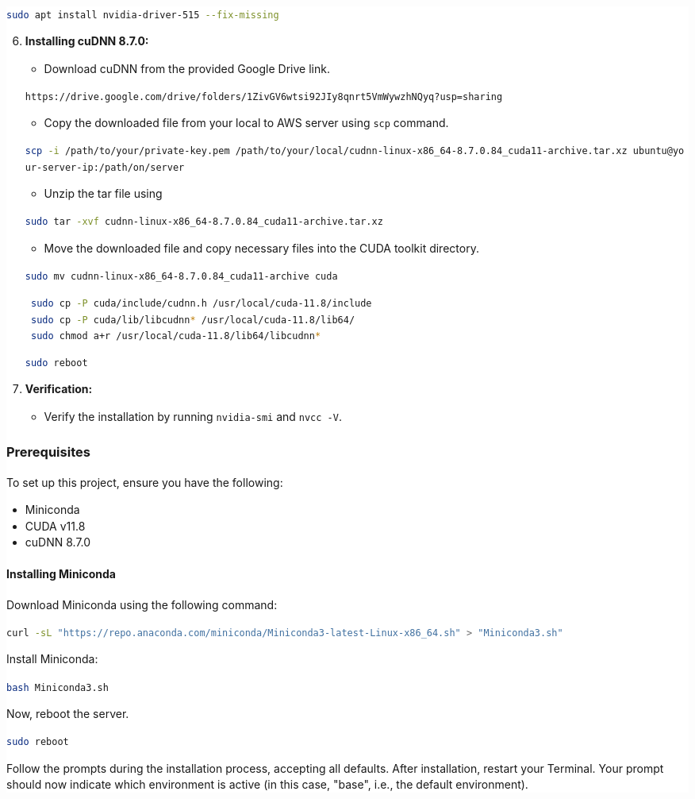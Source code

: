    ```bash
   sudo apt install nvidia-driver-515 --fix-missing
   ```

6. **Installing cuDNN 8.7.0:**
   - Download cuDNN from the provided Google Drive link.
   ```angular2html
   https://drive.google.com/drive/folders/1ZivGV6wtsi92JIy8qnrt5VmWywzhNQyq?usp=sharing
    ```
   - Copy the downloaded file from your local to AWS server using `scp` command.
   ```bash
   scp -i /path/to/your/private-key.pem /path/to/your/local/cudnn-linux-x86_64-8.7.0.84_cuda11-archive.tar.xz ubuntu@your-server-ip:/path/on/server
   ```
   - Unzip the tar file using 
   ```bash
   sudo tar -xvf cudnn-linux-x86_64-8.7.0.84_cuda11-archive.tar.xz
   ```
   - Move the downloaded file and copy necessary files into the CUDA toolkit directory.
   ```bash
   sudo mv cudnn-linux-x86_64-8.7.0.84_cuda11-archive cuda
   ```
   ```bash
    sudo cp -P cuda/include/cudnn.h /usr/local/cuda-11.8/include
    sudo cp -P cuda/lib/libcudnn* /usr/local/cuda-11.8/lib64/
    sudo chmod a+r /usr/local/cuda-11.8/lib64/libcudnn*
   ```
   
   ```bash
   sudo reboot
   ```
7. **Verification:**
   - Verify the installation by running `nvidia-smi` and `nvcc -V`.

### Prerequisites

To set up this project, ensure you have the following:

- Miniconda
- CUDA v11.8
- cuDNN 8.7.0

#### Installing Miniconda

Download Miniconda using the following command:

```bash
curl -sL "https://repo.anaconda.com/miniconda/Miniconda3-latest-Linux-x86_64.sh" > "Miniconda3.sh"
```
Install Miniconda:
```bash
bash Miniconda3.sh
```
Now, reboot the server.
```bash
sudo reboot
```
Follow the prompts during the installation process, accepting all defaults. After installation, restart your Terminal. Your prompt should now indicate which environment is active (in this case, "base", i.e., the default environment).
